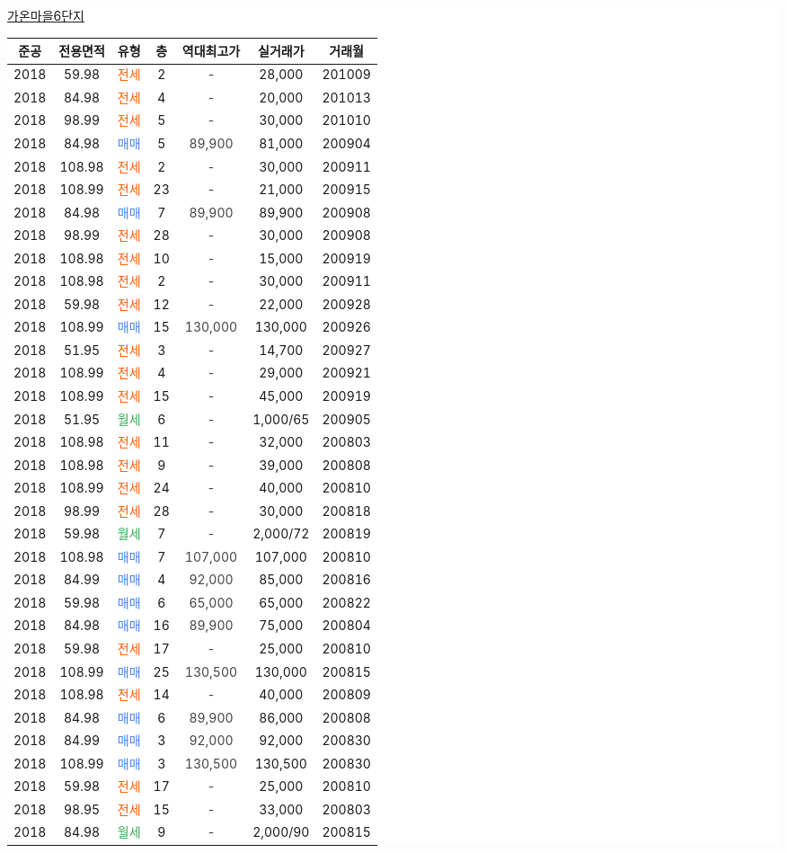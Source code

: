[가온마을6단지](https://search.naver.com/search.naver?query=%EC%84%B8%EC%A2%85%ED%8A%B9%EB%B3%84%EC%9E%90%EC%B9%98%EC%8B%9C+%EB%8B%A4%EC%A0%95%EB%8F%99+%EA%B0%80%EC%98%A8%EB%A7%88%EC%9D%846%EB%8B%A8%EC%A7%80)

|준공|전용면적|유형|층|역대최고가|실거래가|거래월|
|:---:|:---:|:---:|:---:|:---:|:---:|:---:|
|2018|59.98|<span style="color:#ff5a00">전세</span>|2|<span style="color:#444444">-</span>|28,000|201009|
|2018|84.98|<span style="color:#ff5a00">전세</span>|4|<span style="color:#444444">-</span>|20,000|201013|
|2018|98.99|<span style="color:#ff5a00">전세</span>|5|<span style="color:#444444">-</span>|30,000|201010|
|2018|84.98|<span style="color:#4285f3">매매</span>|5|<span style="color:#444444">89,900</span>|81,000|200904|
|2018|108.98|<span style="color:#ff5a00">전세</span>|2|<span style="color:#444444">-</span>|30,000|200911|
|2018|108.99|<span style="color:#ff5a00">전세</span>|23|<span style="color:#444444">-</span>|21,000|200915|
|2018|84.98|<span style="color:#4285f3">매매</span>|7|<span style="color:#444444">89,900</span>|89,900|200908|
|2018|98.99|<span style="color:#ff5a00">전세</span>|28|<span style="color:#444444">-</span>|30,000|200908|
|2018|108.98|<span style="color:#ff5a00">전세</span>|10|<span style="color:#444444">-</span>|15,000|200919|
|2018|108.98|<span style="color:#ff5a00">전세</span>|2|<span style="color:#444444">-</span>|30,000|200911|
|2018|59.98|<span style="color:#ff5a00">전세</span>|12|<span style="color:#444444">-</span>|22,000|200928|
|2018|108.99|<span style="color:#4285f3">매매</span>|15|<span style="color:#444444">130,000</span>|130,000|200926|
|2018|51.95|<span style="color:#ff5a00">전세</span>|3|<span style="color:#444444">-</span>|14,700|200927|
|2018|108.99|<span style="color:#ff5a00">전세</span>|4|<span style="color:#444444">-</span>|29,000|200921|
|2018|108.99|<span style="color:#ff5a00">전세</span>|15|<span style="color:#444444">-</span>|45,000|200919|
|2018|51.95|<span style="color:#34a853">월세</span>|6|<span style="color:#444444">-</span>|1,000/65|200905|
|2018|108.98|<span style="color:#ff5a00">전세</span>|11|<span style="color:#444444">-</span>|32,000|200803|
|2018|108.98|<span style="color:#ff5a00">전세</span>|9|<span style="color:#444444">-</span>|39,000|200808|
|2018|108.99|<span style="color:#ff5a00">전세</span>|24|<span style="color:#444444">-</span>|40,000|200810|
|2018|98.99|<span style="color:#ff5a00">전세</span>|28|<span style="color:#444444">-</span>|30,000|200818|
|2018|59.98|<span style="color:#34a853">월세</span>|7|<span style="color:#444444">-</span>|2,000/72|200819|
|2018|108.98|<span style="color:#4285f3">매매</span>|7|<span style="color:#444444">107,000</span>|107,000|200810|
|2018|84.99|<span style="color:#4285f3">매매</span>|4|<span style="color:#444444">92,000</span>|85,000|200816|
|2018|59.98|<span style="color:#4285f3">매매</span>|6|<span style="color:#444444">65,000</span>|65,000|200822|
|2018|84.98|<span style="color:#4285f3">매매</span>|16|<span style="color:#444444">89,900</span>|75,000|200804|
|2018|59.98|<span style="color:#ff5a00">전세</span>|17|<span style="color:#444444">-</span>|25,000|200810|
|2018|108.99|<span style="color:#4285f3">매매</span>|25|<span style="color:#444444">130,500</span>|130,000|200815|
|2018|108.98|<span style="color:#ff5a00">전세</span>|14|<span style="color:#444444">-</span>|40,000|200809|
|2018|84.98|<span style="color:#4285f3">매매</span>|6|<span style="color:#444444">89,900</span>|86,000|200808|
|2018|84.99|<span style="color:#4285f3">매매</span>|3|<span style="color:#444444">92,000</span>|92,000|200830|
|2018|108.99|<span style="color:#4285f3">매매</span>|3|<span style="color:#444444">130,500</span>|130,500|200830|
|2018|59.98|<span style="color:#ff5a00">전세</span>|17|<span style="color:#444444">-</span>|25,000|200810|
|2018|98.95|<span style="color:#ff5a00">전세</span>|15|<span style="color:#444444">-</span>|33,000|200803|
|2018|84.98|<span style="color:#34a853">월세</span>|9|<span style="color:#444444">-</span>|2,000/90|200815|
